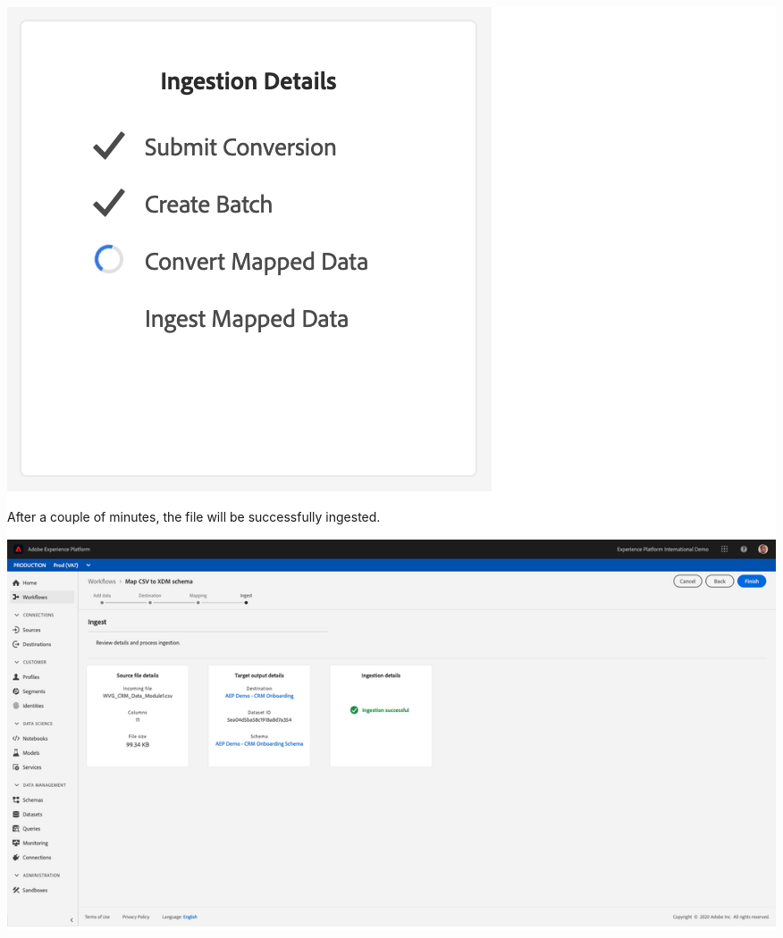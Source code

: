 ![Data Ingestion](./images/ingest_running.png)

After a couple of minutes, the file will be successfully ingested.

![Data Ingestion](./images/success.png)
